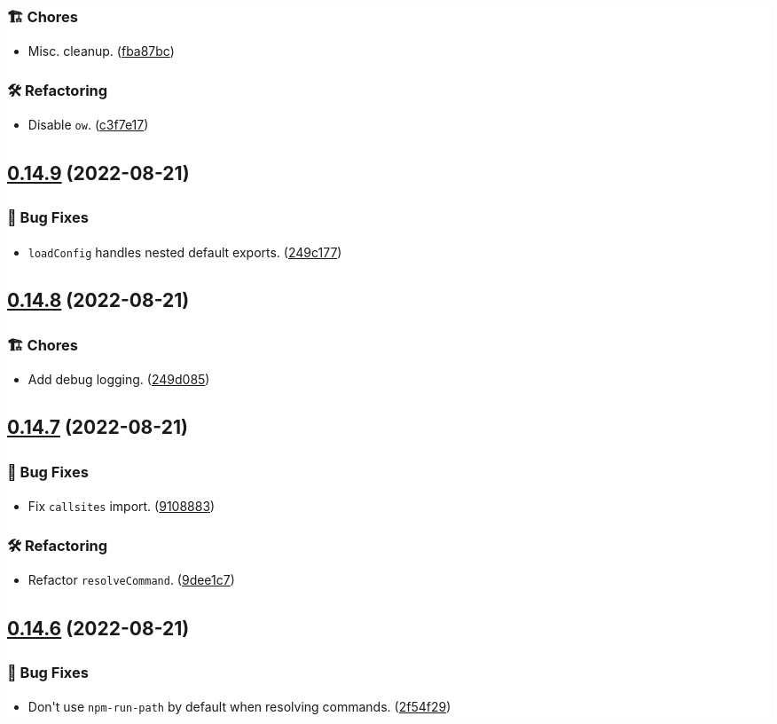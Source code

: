 
### 🏗 Chores

* Misc. cleanup. ([fba87bc](https://github.com/darkobits/nr/commit/fba87bcf004097d1f1d1b1cbee800cdf2c22e3cd))


### 🛠 Refactoring

* Disable `ow`. ([c3f7e17](https://github.com/darkobits/nr/commit/c3f7e17817602aa85090a6bd8af249d1b57093ae))

## [0.14.9](https://github.com/darkobits/nr/compare/v0.14.8...v0.14.9) (2022-08-21)


### 🐞 Bug Fixes

* `loadConfig` handles nested default exports. ([249c177](https://github.com/darkobits/nr/commit/249c17722475e43cc203207ff4cf57adb2cb037f))

## [0.14.8](https://github.com/darkobits/nr/compare/v0.14.7...v0.14.8) (2022-08-21)


### 🏗 Chores

* Add debug logging. ([249d085](https://github.com/darkobits/nr/commit/249d0856136777075ee0939c9ff302a92daec6e5))

## [0.14.7](https://github.com/darkobits/nr/compare/v0.14.6...v0.14.7) (2022-08-21)


### 🐞 Bug Fixes

* Fix `callsites` import. ([9108883](https://github.com/darkobits/nr/commit/910888384a5eae46fc9a5674cd8b35d4414d4c73))


### 🛠 Refactoring

* Refactor `resolveCommand`. ([9dee1c7](https://github.com/darkobits/nr/commit/9dee1c73828eeb0799c23a37f3200be553c6acf4))

## [0.14.6](https://github.com/darkobits/nr/compare/v0.14.5...v0.14.6) (2022-08-21)


### 🐞 Bug Fixes

* Don't use `npm-run-path` by default when resolving commands. ([2f54f29](https://github.com/darkobits/nr/commit/2f54f298d23f4575cc3ff975da424875cceabe42))
